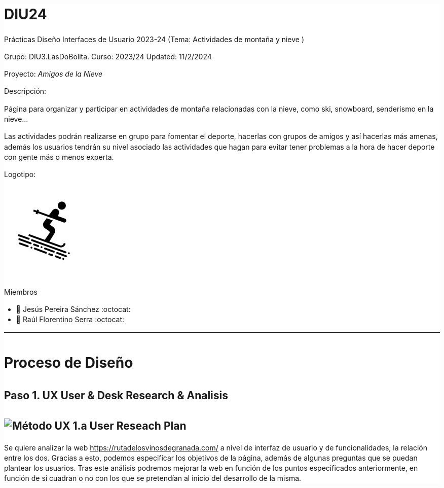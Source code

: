 # DIU24
Prácticas Diseño Interfaces de Usuario 2023-24 (Tema: Actividades de montaña y nieve ) 

Grupo: DIU3.LasDoBolita.  Curso: 2023/24 
Updated: 11/2/2024

Proyecto: 
*Amigos de la Nieve*

Descripción: 

Página para organizar y participar en actividades de montaña relacionadas con la nieve, como ski, snowboard, senderismo en la nieve...

Las actividades podrán realizarse en grupo para fomentar el deporte, hacerlas con grupos de amigos y así hacerlas más amenas, además los usuarios tendrán su nivel asociado las actividades que hagan para evitar tener problemas a la hora de hacer deporte con gente más o menos experta.


Logotipo: 

![icono](img/icono.png)

Miembros
 * :bust_in_silhouette:   Jesús Pereira Sánchez     :octocat:     
 * :bust_in_silhouette:  Raúl Florentino Serra     :octocat:

----- 



# Proceso de Diseño 

## Paso 1. UX User & Desk Research & Analisis 


![Método UX](img/Competitive.png) 1.a User Reseach Plan
-----

Se quiere analizar la web https://rutadelosvinosdegranada.com/ a nivel de interfaz de usuario y de funcionalidades, la relación entre los dos. Gracias a esto, podemos especificar los objetivos de la página, además de algunas preguntas que se puedan plantear los usuarios. Tras este análisis podremos mejorar la web en función de los puntos especificados anteriormente, en función de si cuadran o no con los que se pretendían al inicio del desarrollo de la misma.
